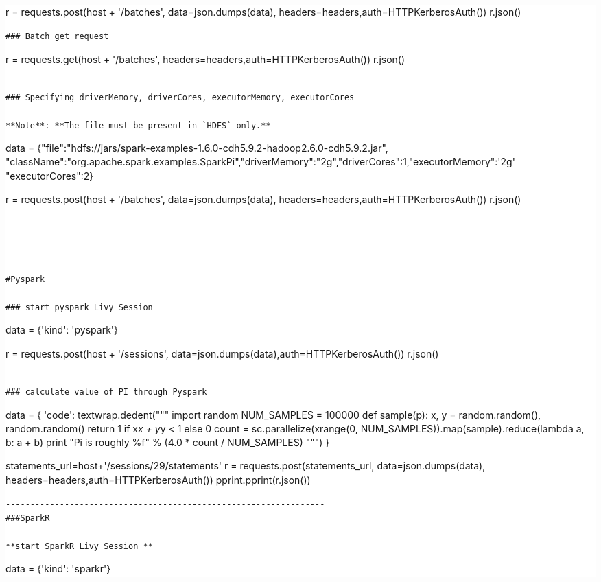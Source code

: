 r = requests.post(host + '/batches', data=json.dumps(data), headers=headers,auth=HTTPKerberosAuth())
r.json()
```
### Batch get request
```
r = requests.get(host + '/batches', headers=headers,auth=HTTPKerberosAuth())
r.json()
```

### Specifying driverMemory, driverCores, executorMemory, executorCores

**Note**: **The file must be present in `HDFS` only.**
```
data = {"file":"hdfs://jars/spark-examples-1.6.0-cdh5.9.2-hadoop2.6.0-cdh5.9.2.jar",\
				"className":"org.apache.spark.examples.SparkPi","driverMemory":"2g","driverCores":1,"executorMemory":'2g'\
				"executorCores":2}
```
```
r = requests.post(host + '/batches', data=json.dumps(data), headers=headers,auth=HTTPKerberosAuth())
r.json()
```



-----------------------------------------------------------------
#Pyspark 

### start pyspark Livy Session 
```
data = {'kind': 'pyspark'}
```
```
r = requests.post(host + '/sessions', data=json.dumps(data),auth=HTTPKerberosAuth())
r.json()
```

### calculate value of PI through Pyspark 

```
data = {
'code': textwrap.dedent("""
    import random
    NUM_SAMPLES = 100000
    def sample(p):
      x, y = random.random(), random.random()
      return 1 if x*x + y*y < 1 else 0
    count = sc.parallelize(xrange(0, NUM_SAMPLES)).map(sample).reduce(lambda a, b: a + b)
    print "Pi is roughly %f" % (4.0 * count / NUM_SAMPLES)
    """)
    }
```
```
statements_url=host+'/sessions/29/statements'
r = requests.post(statements_url, data=json.dumps(data), headers=headers,auth=HTTPKerberosAuth())
pprint.pprint(r.json())
``` 
-----------------------------------------------------------------
###SparkR 

**start SparkR Livy Session **

```
data = {'kind': 'sparkr'}
